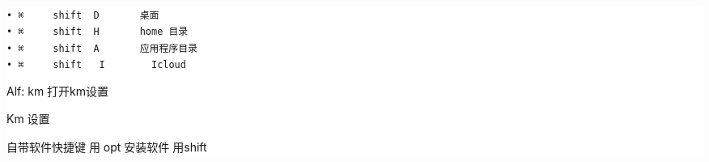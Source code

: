 	
	• ⌘     shift  D       桌面
	• ⌘     shift  H       home 目录
	• ⌘     shift  A       应用程序目录
	• ⌘     shift   I        Icloud



Alf:
 km  打开km设置




Km 设置 

自带软件快捷键   用 opt 
安装软件                用shift






[1]:	https://support.apple.com/zh-cn/HT201236